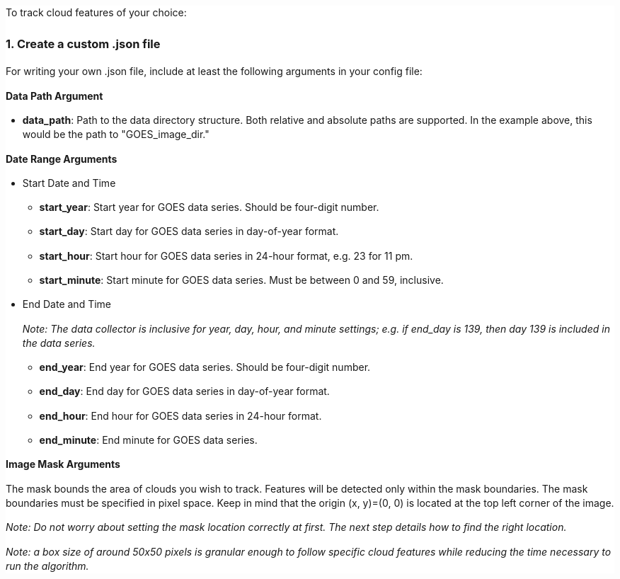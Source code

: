To track cloud features of your choice:

### 1. Create a custom .json file

For writing your own .json file, include at least the following arguments in your config file:

**Data Path Argument**

- **data_path**:
    Path to the data directory structure.  Both relative and absolute paths are supported.  In the example above, this would be the path to "GOES_image_dir."
    

**Date Range Arguments**

- Start Date and Time
    
    - **start_year**:
    Start year for GOES data series.  Should be four-digit
    number.

    - **start_day**:
    Start day for GOES data series in day-of-year format.
    
    - **start_hour**:
    Start hour for GOES data series in 24-hour format, e.g.
    23 for 11 pm.
    
    - **start_minute**:
    Start minute for GOES data series.  Must be between 0 and
    59, inclusive.

- End Date and Time
    
    _Note: The data collector is inclusive for year, day, hour, and minute settings; e.g. if end\_day is 139, then day 139 is included in the data series._

    - **end_year**:
    End year for GOES data series.  Should be four-digit
    number.
    
    - **end_day**:
    End day for GOES data series in day-of-year format.
    
    - **end_hour**:
    End hour for GOES data series in 24-hour format.
    
    - **end_minute**:
    End minute for GOES data series.

**Image Mask Arguments**

The mask bounds the area of clouds you wish to track.  Features will be detected only within the mask boundaries.  The mask boundaries must be specified in pixel space.  Keep in mind that the origin (x, y)=(0, 0) is located at the top left corner of the image.

_Note: Do not worry about setting the mask location correctly at first. The next step details how to find the right location._

_Note: a box size of around 50x50 pixels is granular enough to follow specific cloud features while reducing the time necessary to run the algorithm._
